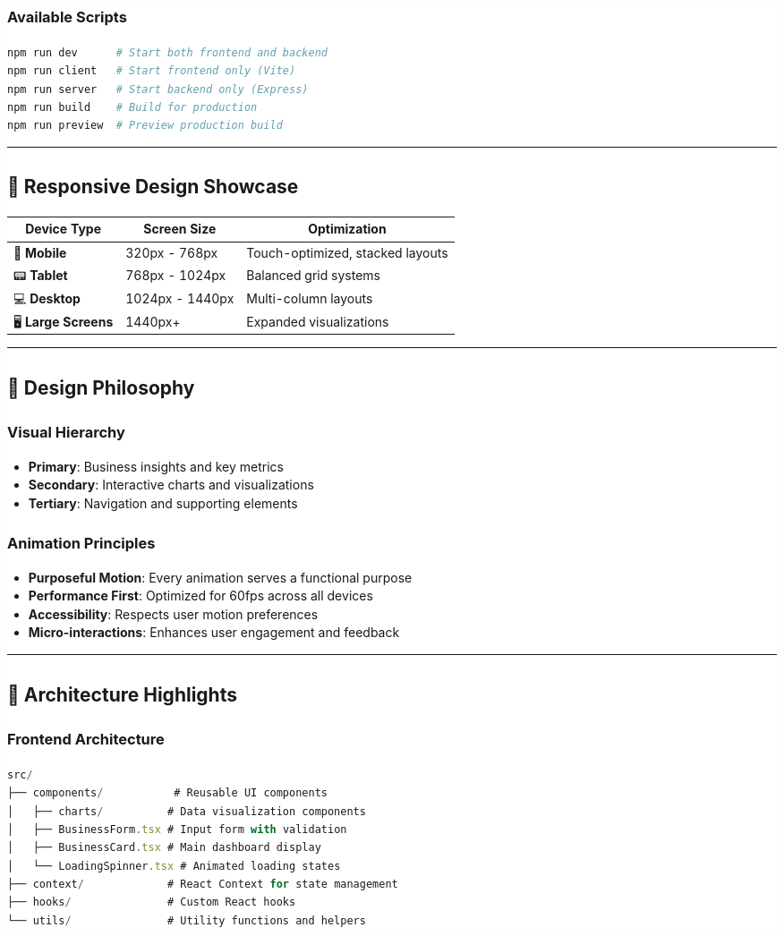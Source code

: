 ### **Available Scripts**

```bash
npm run dev      # Start both frontend and backend
npm run client   # Start frontend only (Vite)
npm run server   # Start backend only (Express)
npm run build    # Build for production
npm run preview  # Preview production build
```

---

## 📱 **Responsive Design Showcase**

<div align="center">

| Device Type | Screen Size | Optimization |
|-------------|-------------|--------------|
| 📱 **Mobile** | 320px - 768px | Touch-optimized, stacked layouts |
| 📟 **Tablet** | 768px - 1024px | Balanced grid systems |
| 💻 **Desktop** | 1024px - 1440px | Multi-column layouts |
| 🖥️ **Large Screens** | 1440px+ | Expanded visualizations |

</div>

---

## 🎨 **Design Philosophy**

### **Visual Hierarchy**
- **Primary**: Business insights and key metrics
- **Secondary**: Interactive charts and visualizations  
- **Tertiary**: Navigation and supporting elements

### **Animation Principles**
- **Purposeful Motion**: Every animation serves a functional purpose
- **Performance First**: Optimized for 60fps across all devices
- **Accessibility**: Respects user motion preferences
- **Micro-interactions**: Enhances user engagement and feedback

---

## 🔧 **Architecture Highlights**

### **Frontend Architecture**
```typescript
src/
├── components/           # Reusable UI components
│   ├── charts/          # Data visualization components
│   ├── BusinessForm.tsx # Input form with validation
│   ├── BusinessCard.tsx # Main dashboard display
│   └── LoadingSpinner.tsx # Animated loading states
├── context/             # React Context for state management
├── hooks/               # Custom React hooks
└── utils/               # Utility functions and helpers
```
